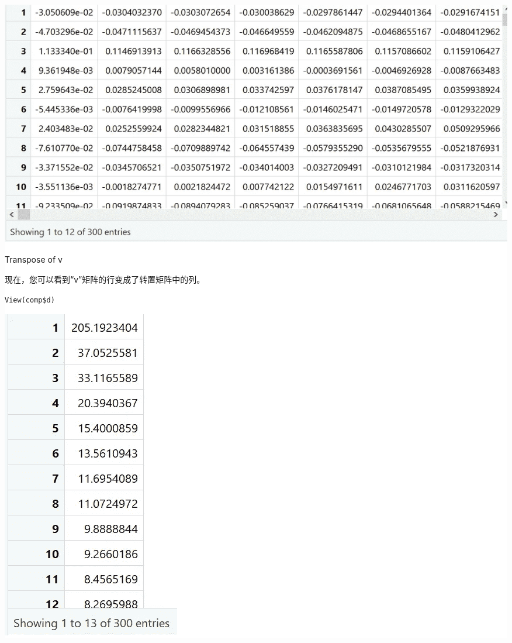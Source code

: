 ![](img/3aeea633120ab5bee71e5fdc6fc78699.png)

Transpose of v

现在，您可以看到“v”矩阵的行变成了转置矩阵中的列。

```
View(comp$d)
```

![](img/435723f2d51ae801a59ad4c3b2952f69.png)
